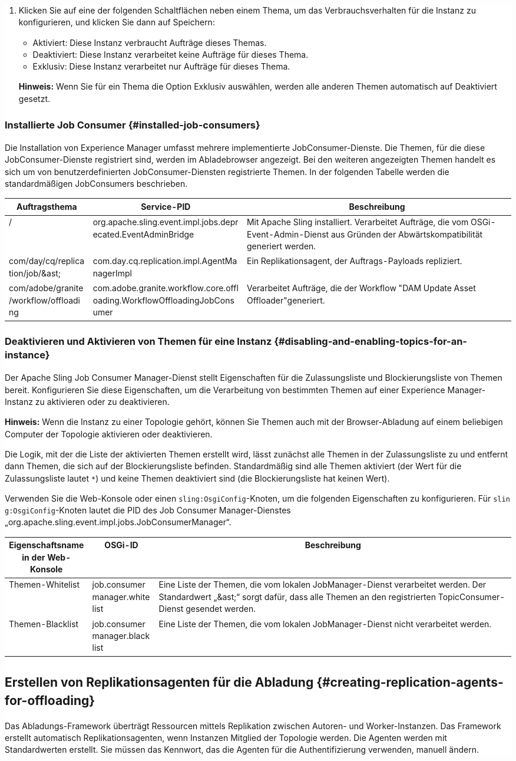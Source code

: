 1. Klicken Sie auf eine der folgenden Schaltflächen neben einem Thema, um das Verbrauchsverhalten für die Instanz zu konfigurieren, und klicken Sie dann auf Speichern:

   * Aktiviert: Diese Instanz verbraucht Aufträge dieses Themas.
   * Deaktiviert: Diese Instanz verarbeitet keine Aufträge für dieses Thema.
   * Exklusiv: Diese Instanz verarbeitet nur Aufträge für dieses Thema.

   **Hinweis:** Wenn Sie für ein Thema die Option Exklusiv auswählen, werden alle anderen Themen automatisch auf Deaktiviert gesetzt.

### Installierte Job Consumer {#installed-job-consumers}

Die Installation von Experience Manager umfasst mehrere implementierte JobConsumer-Dienste. Die Themen, für die diese JobConsumer-Dienste registriert sind, werden im Abladebrowser angezeigt. Bei den weiteren angezeigten Themen handelt es sich um von benutzerdefinierten JobConsumer-Diensten registrierte Themen. In der folgenden Tabelle werden die standardmäßigen JobConsumers beschrieben.

| Auftragsthema | Service-PID | Beschreibung |
|---|---|---|
| / | org.apache.sling.event.impl.jobs.deprecated.EventAdminBridge | Mit Apache Sling installiert. Verarbeitet Aufträge, die vom OSGi-Event-Admin-Dienst aus Gründen der Abwärtskompatibilität generiert werden. |
| com/day/cq/replication/job/&amp;ast; | com.day.cq.replication.impl.AgentManagerImpl | Ein Replikationsagent, der Auftrags-Payloads repliziert. |
| com/adobe/granite/workflow/offloading | com.adobe.granite.workflow.core.offloading.WorkflowOffloadingJobConsumer | Verarbeitet Aufträge, die der Workflow &quot;DAM Update Asset Offloader&quot;generiert. |

### Deaktivieren und Aktivieren von Themen für eine Instanz {#disabling-and-enabling-topics-for-an-instance}

Der Apache Sling Job Consumer Manager-Dienst stellt Eigenschaften für die Zulassungsliste und Blockierungsliste von Themen bereit. Konfigurieren Sie diese Eigenschaften, um die Verarbeitung von bestimmten Themen auf einer Experience Manager-Instanz zu aktivieren oder zu deaktivieren.

**Hinweis:** Wenn die Instanz zu einer Topologie gehört, können Sie Themen auch mit der Browser-Abladung auf einem beliebigen Computer der Topologie aktivieren oder deaktivieren.

Die Logik, mit der die Liste der aktivierten Themen erstellt wird, lässt zunächst alle Themen in der Zulassungsliste zu und entfernt dann Themen, die sich auf der Blockierungsliste befinden. Standardmäßig sind alle Themen aktiviert (der Wert für die Zulassungsliste lautet `*`) und keine Themen deaktiviert sind (die Blockierungsliste hat keinen Wert).

Verwenden Sie die Web-Konsole oder einen `sling:OsgiConfig`-Knoten, um die folgenden Eigenschaften zu konfigurieren. Für `sling:OsgiConfig`-Knoten lautet die PID des Job Consumer Manager-Dienstes „org.apache.sling.event.impl.jobs.JobConsumerManager“.

| Eigenschaftsname in der Web-Konsole | OSGi-ID | Beschreibung |
|---|---|---|
| Themen-Whitelist | job.consumermanager.whitelist | Eine Liste der Themen, die vom lokalen JobManager-Dienst verarbeitet werden. Der Standardwert „&amp;ast;“ sorgt dafür, dass alle Themen an den registrierten TopicConsumer-Dienst gesendet werden. |
| Themen-Blacklist | job.consumermanager.blacklist | Eine Liste der Themen, die vom lokalen JobManager-Dienst nicht verarbeitet werden. |

## Erstellen von Replikationsagenten für die Abladung {#creating-replication-agents-for-offloading}

Das Abladungs-Framework überträgt Ressourcen mittels Replikation zwischen Autoren- und Worker-Instanzen. Das Framework erstellt automatisch Replikationsagenten, wenn Instanzen Mitglied der Topologie werden. Die Agenten werden mit Standardwerten erstellt. Sie müssen das Kennwort, das die Agenten für die Authentifizierung verwenden, manuell ändern.
